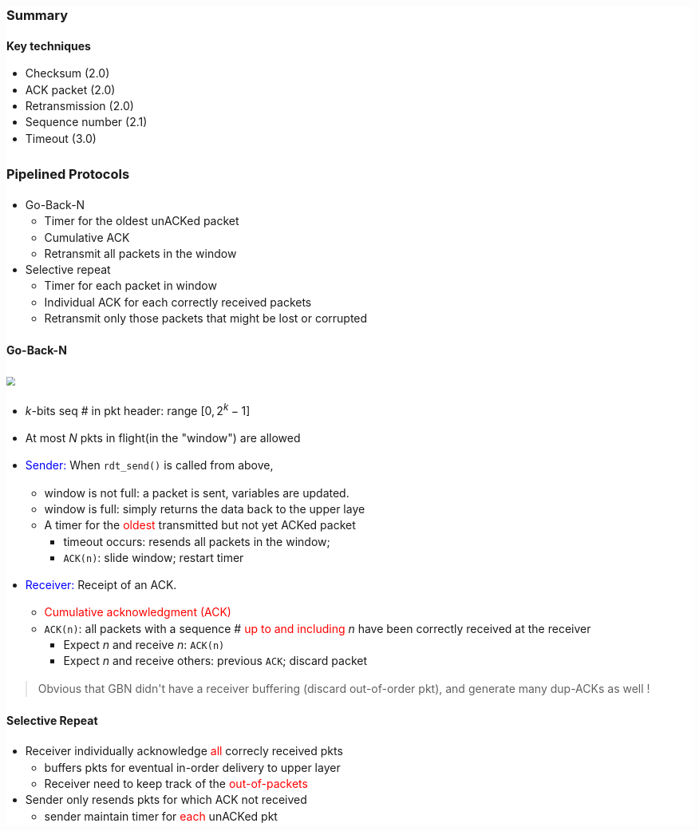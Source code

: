 

### Summary

**Key techniques**

- Checksum (2.0)
- ACK packet (2.0)
- Retransmission (2.0)
- Sequence number (2.1)
- Timeout (3.0)



### Pipelined Protocols

- Go-Back-N
	- Timer for the oldest unACKed packet
	- Cumulative ACK
	- Retransmit all packets in the window 
- Selective repeat
	- Timer for each packet in window
	- Individual ACK for each correctly received packets
	- Retransmit only those packets that might be lost or corrupted

#### Go-Back-N

<img src="cn60.png" style="zoom:70%">

- $k$-bits seq # in pkt header: range $[0, 2^k -1]$
- At most $N$ pkts in flight(in the "window") are allowed



- <font color=blue>Sender:</font> When `rdt_send()` is called from above, 
	- window is not full: a packet is sent, variables are updated. 
	- window is full: simply returns the data back to the upper laye
	- A timer for the <font color=red>oldest</font> transmitted but not yet ACKed packet
		- timeout occurs: resends all packets in the window;
		- `ACK(n)`: slide window; restart timer 
- <font color=blue>Receiver:</font> Receipt of an ACK.
	- <font color=red>Cumulative acknowledgment (ACK)</font>
	- `ACK(n)`: all packets with a sequence # <font color=red>up to and including</font> $n$ have been correctly received at the receiver
		- Expect $n$ and receive $n$: `ACK(n)`
		- Expect $n$ and receive others: previous `ACK`; discard packet

> Obvious that GBN didn't have a receiver buffering (discard out-of-order pkt), and generate many dup-ACKs as well !

#### Selective Repeat

- Receiver individually acknowledge <font color=red>all</font> correcly received pkts
	- buffers pkts for eventual in-order delivery to upper layer
	- Receiver need to keep track of the <font color=red>out-of-packets</font>
- Sender only resends pkts for which ACK not received
	- sender maintain timer for <font color=red>each</font> unACKed pkt
